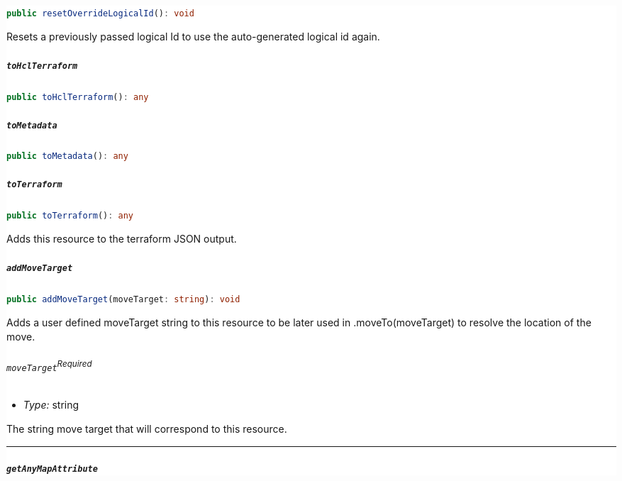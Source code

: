 ```typescript
public resetOverrideLogicalId(): void
```

Resets a previously passed logical Id to use the auto-generated logical id again.

##### `toHclTerraform` <a name="toHclTerraform" id="rhizo-co-terraform-provider-oci.identityDomainsSocialIdentityProvider.IdentityDomainsSocialIdentityProvider.toHclTerraform"></a>

```typescript
public toHclTerraform(): any
```

##### `toMetadata` <a name="toMetadata" id="rhizo-co-terraform-provider-oci.identityDomainsSocialIdentityProvider.IdentityDomainsSocialIdentityProvider.toMetadata"></a>

```typescript
public toMetadata(): any
```

##### `toTerraform` <a name="toTerraform" id="rhizo-co-terraform-provider-oci.identityDomainsSocialIdentityProvider.IdentityDomainsSocialIdentityProvider.toTerraform"></a>

```typescript
public toTerraform(): any
```

Adds this resource to the terraform JSON output.

##### `addMoveTarget` <a name="addMoveTarget" id="rhizo-co-terraform-provider-oci.identityDomainsSocialIdentityProvider.IdentityDomainsSocialIdentityProvider.addMoveTarget"></a>

```typescript
public addMoveTarget(moveTarget: string): void
```

Adds a user defined moveTarget string to this resource to be later used in .moveTo(moveTarget) to resolve the location of the move.

###### `moveTarget`<sup>Required</sup> <a name="moveTarget" id="rhizo-co-terraform-provider-oci.identityDomainsSocialIdentityProvider.IdentityDomainsSocialIdentityProvider.addMoveTarget.parameter.moveTarget"></a>

- *Type:* string

The string move target that will correspond to this resource.

---

##### `getAnyMapAttribute` <a name="getAnyMapAttribute" id="rhizo-co-terraform-provider-oci.identityDomainsSocialIdentityProvider.IdentityDomainsSocialIdentityProvider.getAnyMapAttribute"></a>
